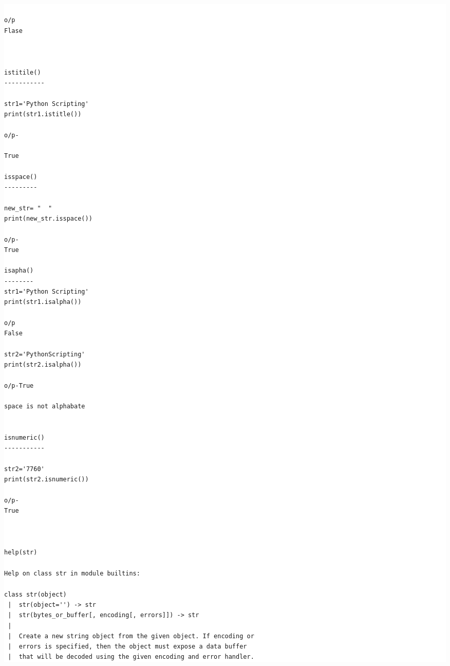 ```

o/p
Flase



istitile()
-----------

str1='Python Scripting'
print(str1.istitle())

o/p-

True

isspace()
---------

new_str= "  "
print(new_str.isspace())

o/p-
True

isapha()
--------
str1='Python Scripting'
print(str1.isalpha())

o/p
False

str2='PythonScripting'
print(str2.isalpha())

o/p-True

space is not alphabate


isnumeric()
-----------

str2='7760'
print(str2.isnumeric())

o/p-
True



help(str)

Help on class str in module builtins:

class str(object)
 |  str(object='') -> str
 |  str(bytes_or_buffer[, encoding[, errors]]) -> str
 |  
 |  Create a new string object from the given object. If encoding or
 |  errors is specified, then the object must expose a data buffer
 |  that will be decoded using the given encoding and error handler.
```